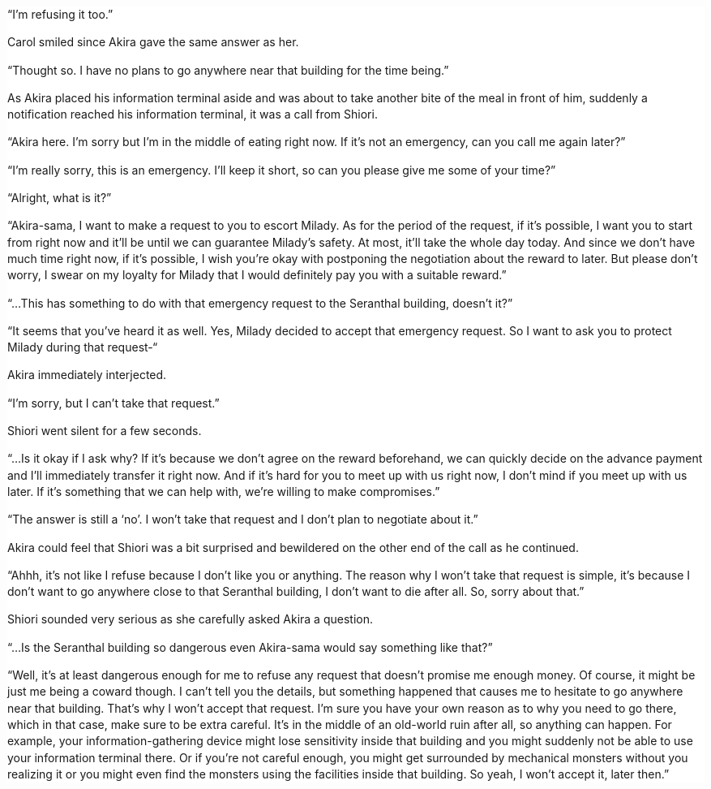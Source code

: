 “I’m refusing it too.”

Carol smiled since Akira gave the same answer as her.

“Thought so. I have no plans to go anywhere near that building for the time being.”

As Akira placed his information terminal aside and was about to take another bite of the meal in front of him, suddenly a notification reached his information terminal, it was a call from Shiori.

“Akira here. I’m sorry but I’m in the middle of eating right now. If it’s not an emergency, can you call me again later?”

“I’m really sorry, this is an emergency. I’ll keep it short, so can you please give me some of your time?”

“Alright, what is it?”

“Akira-sama, I want to make a request to you to escort Milady. As for the period of the request, if it’s possible, I want you to start from right now and it’ll be until we can guarantee Milady’s safety. At most, it’ll take the whole day today. And since we don’t have much time right now, if it’s possible, I wish you’re okay with postponing the negotiation about the reward to later. But please don’t worry, I swear on my loyalty for Milady that I would definitely pay you with a suitable reward.”

“…This has something to do with that emergency request to the Seranthal building, doesn’t it?”

“It seems that you’ve heard it as well. Yes, Milady decided to accept that emergency request. So I want to ask you to protect Milady during that request-“

Akira immediately interjected.

“I’m sorry, but I can’t take that request.”

Shiori went silent for a few seconds.

“…Is it okay if I ask why? If it’s because we don’t agree on the reward beforehand, we can quickly decide on the advance payment and I’ll immediately transfer it right now. And if it’s hard for you to meet up with us right now, I don’t mind if you meet up with us later. If it’s something that we can help with, we’re willing to make compromises.”

“The answer is still a ‘no’. I won’t take that request and I don’t plan to negotiate about it.”

Akira could feel that Shiori was a bit surprised and bewildered on the other end of the call as he continued.

“Ahhh, it’s not like I refuse because I don’t like you or anything. The reason why I won’t take that request is simple, it’s because I don’t want to go anywhere close to that Seranthal building, I don’t want to die after all. So, sorry about that.”

Shiori sounded very serious as she carefully asked Akira a question.

“…Is the Seranthal building so dangerous even Akira-sama would say something like that?”

“Well, it’s at least dangerous enough for me to refuse any request that doesn’t promise me enough money. Of course, it might be just me being a coward though. I can’t tell you the details, but something happened that causes me to hesitate to go anywhere near that building. That’s why I won’t accept that request. I’m sure you have your own reason as to why you need to go there, which in that case, make sure to be extra careful. It’s in the middle of an old-world ruin after all, so anything can happen. For example, your information-gathering device might lose sensitivity inside that building and you might suddenly not be able to use your information terminal there. Or if you’re not careful enough, you might get surrounded by mechanical monsters without you realizing it or you might even find the monsters using the facilities inside that building. So yeah, I won’t accept it, later then.”
